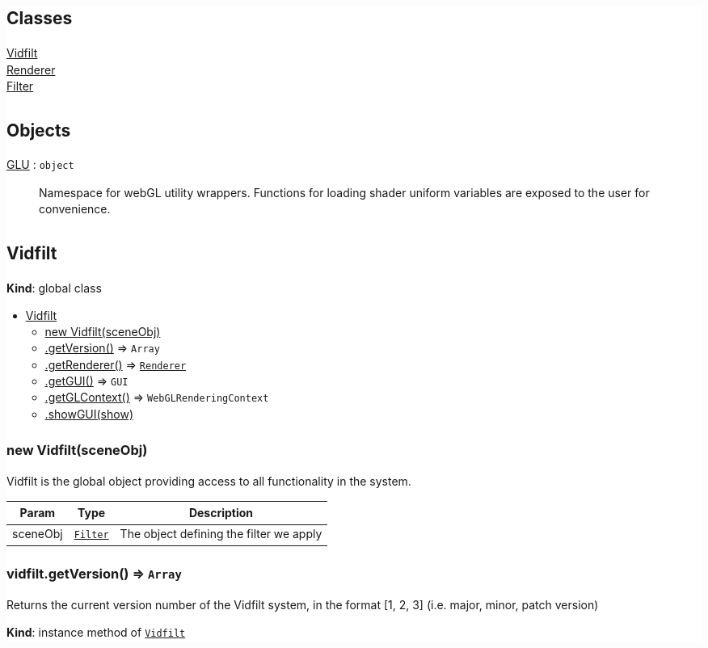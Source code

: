 
## Classes

<dl>
<dt><a href="#Vidfilt">Vidfilt</a></dt>
<dd></dd>
<dt><a href="#Renderer">Renderer</a></dt>
<dd></dd>
<dt><a href="#Filter">Filter</a></dt>
<dd></dd>
</dl>

## Objects

<dl>
<dt><a href="#GLU">GLU</a> : <code>object</code></dt>
<dd><p>Namespace for webGL utility wrappers.
Functions for loading shader uniform variables are exposed to the user
for convenience.</p>
</dd>
</dl>

<a name="Vidfilt"></a>

## Vidfilt
**Kind**: global class  

* [Vidfilt](#Vidfilt)
    * [new Vidfilt(sceneObj)](#new_Vidfilt_new)
    * [.getVersion()](#Vidfilt+getVersion) ⇒ <code>Array</code>
    * [.getRenderer()](#Vidfilt+getRenderer) ⇒ [<code>Renderer</code>](#Renderer)
    * [.getGUI()](#Vidfilt+getGUI) ⇒ <code>GUI</code>
    * [.getGLContext()](#Vidfilt+getGLContext) ⇒ <code>WebGLRenderingContext</code>
    * [.showGUI(show)](#Vidfilt+showGUI)

<a name="new_Vidfilt_new"></a>

### new Vidfilt(sceneObj)
Vidfilt is the global object providing access to all functionality in the system.


| Param | Type | Description |
| --- | --- | --- |
| sceneObj | [<code>Filter</code>](#Filter) | The object defining the filter we apply |

<a name="Vidfilt+getVersion"></a>

### vidfilt.getVersion() ⇒ <code>Array</code>
Returns the current version number of the Vidfilt system, in the format [1, 2, 3] (i.e. major, minor, patch version)

**Kind**: instance method of [<code>Vidfilt</code>](#Vidfilt)  
<a name="Vidfilt+getRenderer"></a>
